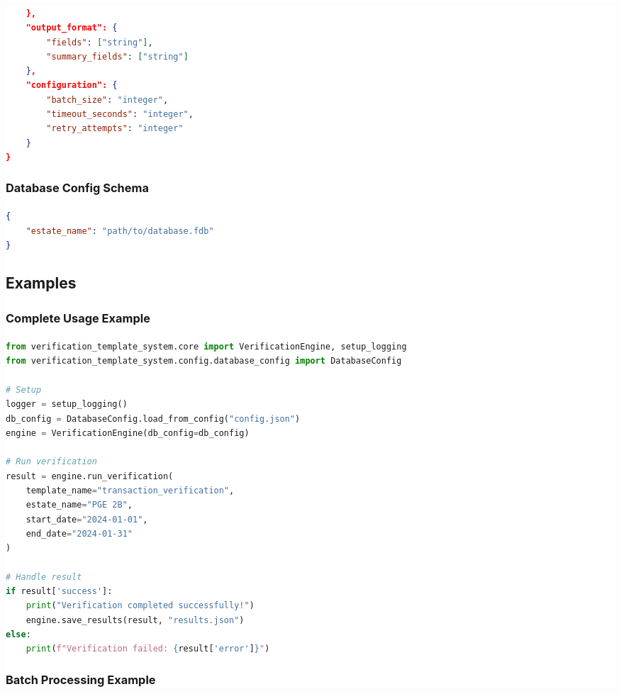 ```json
    },
    "output_format": {
        "fields": ["string"],
        "summary_fields": ["string"]
    },
    "configuration": {
        "batch_size": "integer",
        "timeout_seconds": "integer",
        "retry_attempts": "integer"
    }
}
```

### Database Config Schema

```json
{
    "estate_name": "path/to/database.fdb"
}
```

## Examples

### Complete Usage Example

```python
from verification_template_system.core import VerificationEngine, setup_logging
from verification_template_system.config.database_config import DatabaseConfig

# Setup
logger = setup_logging()
db_config = DatabaseConfig.load_from_config("config.json")
engine = VerificationEngine(db_config=db_config)

# Run verification
result = engine.run_verification(
    template_name="transaction_verification",
    estate_name="PGE 2B",
    start_date="2024-01-01",
    end_date="2024-01-31"
)

# Handle result
if result['success']:
    print("Verification completed successfully!")
    engine.save_results(result, "results.json")
else:
    print(f"Verification failed: {result['error']}")
```

### Batch Processing Example
